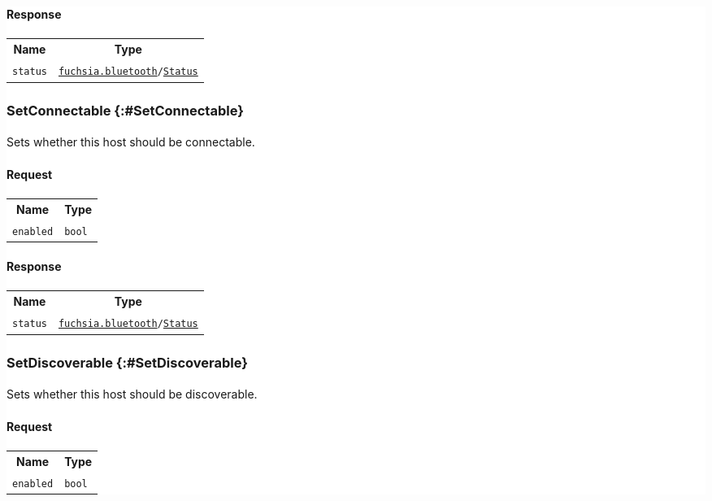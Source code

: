 
#### Response
<table>
    <tr><th>Name</th><th>Type</th></tr>
    <tr>
            <td><code>status</code></td>
            <td>
                <code><a class='link' href='../fuchsia.bluetooth/index.html'>fuchsia.bluetooth</a>/<a class='link' href='../fuchsia.bluetooth/index.html#Status'>Status</a></code>
            </td>
        </tr></table>

### SetConnectable {:#SetConnectable}

 Sets whether this host should be connectable.

#### Request
<table>
    <tr><th>Name</th><th>Type</th></tr>
    <tr>
            <td><code>enabled</code></td>
            <td>
                <code>bool</code>
            </td>
        </tr></table>


#### Response
<table>
    <tr><th>Name</th><th>Type</th></tr>
    <tr>
            <td><code>status</code></td>
            <td>
                <code><a class='link' href='../fuchsia.bluetooth/index.html'>fuchsia.bluetooth</a>/<a class='link' href='../fuchsia.bluetooth/index.html#Status'>Status</a></code>
            </td>
        </tr></table>

### SetDiscoverable {:#SetDiscoverable}

 Sets whether this host should be discoverable.

#### Request
<table>
    <tr><th>Name</th><th>Type</th></tr>
    <tr>
            <td><code>enabled</code></td>
            <td>
                <code>bool</code>
            </td>
        </tr></table>

